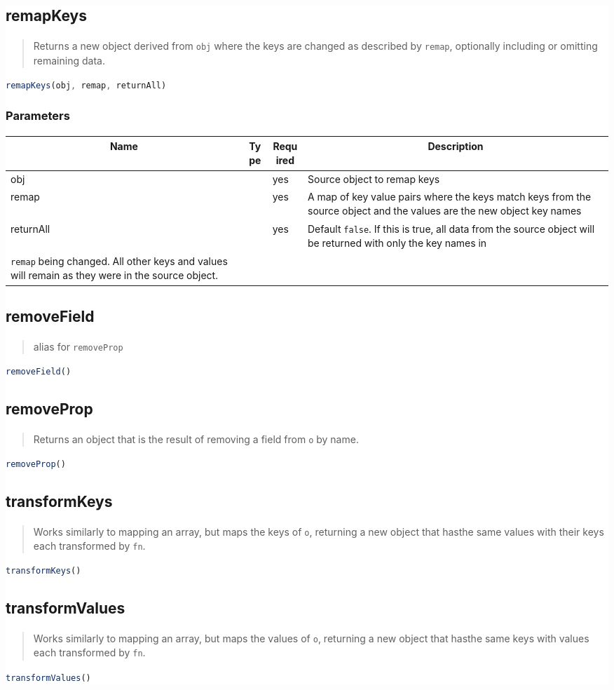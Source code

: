 ## remapKeys

> Returns a new object derived from `obj` where the keys are changed as described by `remap`, optionally including or omitting remaining data.
```js
remapKeys(obj, remap, returnAll)
```



### Parameters

| Name      | Type | Required | Description                                                                                                                                                                                                                    |
| --------- | ---- | -------- | ------------------------------------------------------------------------------------------------------------------------------------------------------------------------------------------------------------------------------ |
| obj       |      | yes      | Source object to remap keys                                                                                                                                                                                                    |
| remap     |      | yes      | A map of key value pairs where the keys match keys from the source object and the values are the new object key names                                                                                                          |
| returnAll |      | yes      | Default `false`. If this is true, all data from the source object will be returned with only the key names in
                 `remap` being changed. All other keys and values will remain as they were in the source object. |

## removeField

> alias for `removeProp`
```js
removeField()
```



## removeProp

> Returns an object that is the result of removing a field from `o` by name.
```js
removeProp()
```



## transformKeys

> Works similarly to mapping an array, but maps the keys of `o`, returning a new object that hasthe same values with their keys each transformed by `fn`.
```js
transformKeys()
```



## transformValues

> Works similarly to mapping an array, but maps the values of `o`, returning a new object that hasthe same keys with values each transformed by `fn`.
```js
transformValues()
```
